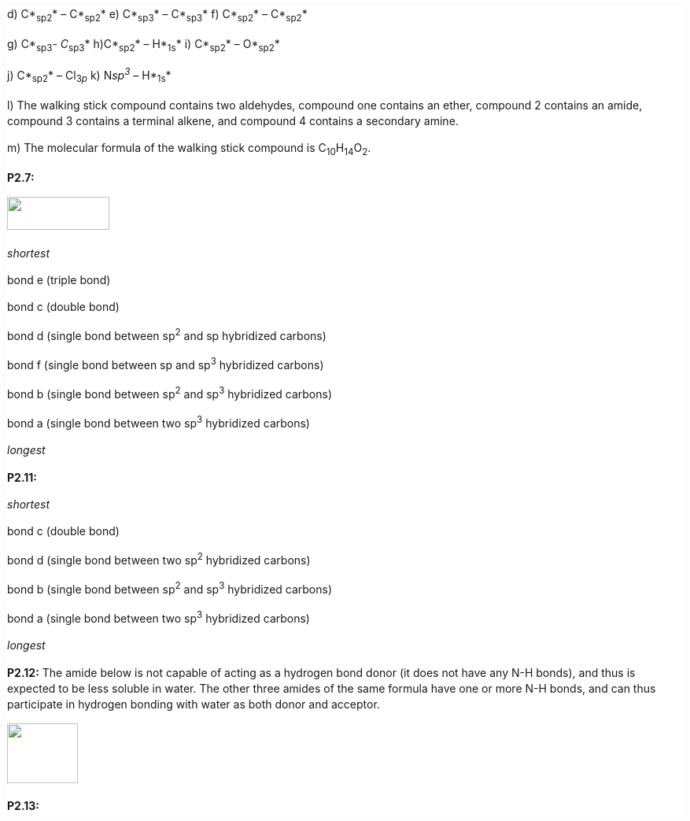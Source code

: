 d\) C*<sub>sp2</sub>* – C*<sub>sp2</sub>* e) C*<sub>sp3</sub>* –
C*<sub>sp3</sub>* f) C*<sub>sp2</sub>* – C*<sub>sp2</sub>*

g\) C*<sub>sp3</sub>*- C*<sub>sp3</sub>* h)C*<sub>sp2</sub>* –
H*<sub>1s</sub>* i) C*<sub>sp2</sub>* – O*<sub>sp2</sub>*

j\) C*<sub>sp2</sub>* – Cl<sub>3*p*</sub> k) N*sp<sup>3</sup>* –
H*<sub>1s</sub>*

l\) The walking stick compound contains two aldehydes, compound one
contains an ether, compound 2 contains an amide, compound 3 contains a
terminal alkene, and compound 4 contains a secondary amine.

m\) The molecular formula of the walking stick compound is
C<sub>10</sub>H<sub>14</sub>O<sub>2</sub>.

**P2.7:**

<img src="media/image12.emf" style="width:1.35208in;height:0.43542in" />

*shortest*

bond e (triple bond)

bond c (double bond)

bond d (single bond between sp<sup>2</sup> and sp hybridized carbons)

bond f (single bond between sp and sp<sup>3</sup> hybridized carbons)

bond b (single bond between sp<sup>2</sup> and sp<sup>3</sup> hybridized
carbons)

bond a (single bond between two sp<sup>3</sup> hybridized carbons)

*longest*

**P2.11:**

*shortest*

bond c (double bond)

bond d (single bond between two sp<sup>2</sup> hybridized carbons)

bond b (single bond between sp<sup>2</sup> and sp<sup>3</sup> hybridized
carbons)

bond a (single bond between two sp<sup>3</sup> hybridized carbons)

*longest*

**P2.12:** The amide below is not capable of acting as a hydrogen bond
donor (it does not have any N-H bonds), and thus is expected to be less
soluble in water. The other three amides of the same formula have one or
more N-H bonds, and can thus participate in hydrogen bonding with water
as both donor and acceptor.

<img src="media/image13.emf" style="width:0.93333in;height:0.78889in" />

**P2.13:**
